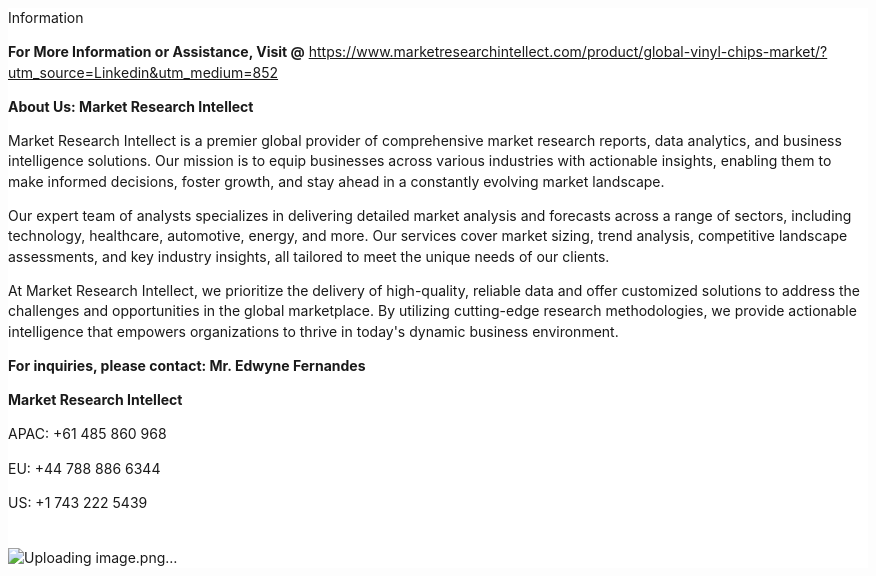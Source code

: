 Information</li></ul></div><div class="article-main__content" data-test-id="publishing-text-block"><p><span class="font-[700]"><strong>For More Information or Assistance, Visit @</strong>&nbsp;<a href="https://www.marketresearchintellect.com/product/global-vinyl-chips-market/?utm_source=Linkedin&utm_medium=852">https://www.marketresearchintellect.com/product/global-vinyl-chips-market/?utm_source=Linkedin&utm_medium=852</a></span></p><p><strong>About Us: Market Research Intellect</strong></p><p>Market Research Intellect is a premier global provider of comprehensive market research reports, data analytics, and business intelligence solutions. Our mission is to equip businesses across various industries with actionable insights, enabling them to make informed decisions, foster growth, and stay ahead in a constantly evolving market landscape.</p><p>Our expert team of analysts specializes in delivering detailed market analysis and forecasts across a range of sectors, including technology, healthcare, automotive, energy, and more. Our services cover market sizing, trend analysis, competitive landscape assessments, and key industry insights, all tailored to meet the unique needs of our clients.</p><p>At Market Research Intellect, we prioritize the delivery of high-quality, reliable data and offer customized solutions to address the challenges and opportunities in the global marketplace. By utilizing cutting-edge research methodologies, we provide actionable intelligence that empowers organizations to thrive in today's dynamic business environment.</p><p><strong>For inquiries, please contact: Mr. Edwyne Fernandes</strong></p><p><strong>Market Research Intellect</strong></p><p>APAC: +61 485 860 968</p><p>EU: +44 788 886 6344</p><p>US: +1 743 222 5439</p></div><div class="article-main__content" data-test-id="publishing-text-block">&nbsp;</div>
![Uploading image.png…]()
